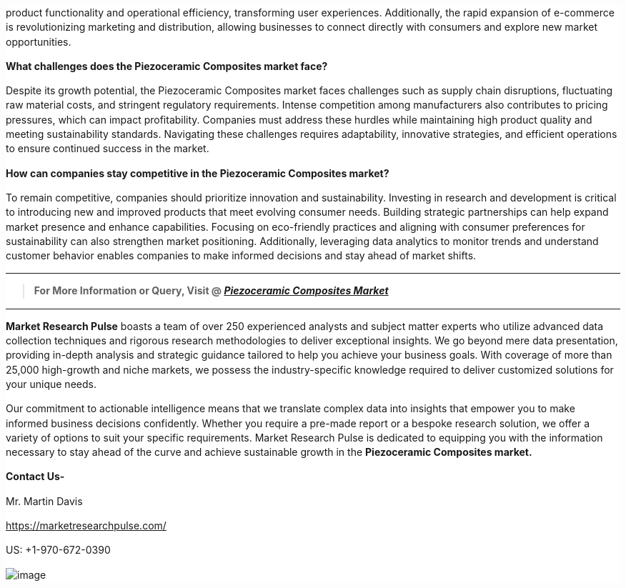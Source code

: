 product functionality and operational efficiency, transforming user experiences. Additionally, the rapid expansion of e-commerce is revolutionizing marketing and distribution, allowing businesses to connect directly with consumers and explore new market opportunities.</p><p><strong>What challenges does the Piezoceramic Composites market face?</strong></p><p>Despite its growth potential, the Piezoceramic Composites market faces challenges such as supply chain disruptions, fluctuating raw material costs, and stringent regulatory requirements. Intense competition among manufacturers also contributes to pricing pressures, which can impact profitability. Companies must address these hurdles while maintaining high product quality and meeting sustainability standards. Navigating these challenges requires adaptability, innovative strategies, and efficient operations to ensure continued success in the market.</p><p><strong>How can companies stay competitive in the Piezoceramic Composites market?</strong></p><p>To remain competitive, companies should prioritize innovation and sustainability. Investing in research and development is critical to introducing new and improved products that meet evolving consumer needs. Building strategic partnerships can help expand market presence and enhance capabilities. Focusing on eco-friendly practices and aligning with consumer preferences for sustainability can also strengthen market positioning. Additionally, leveraging data analytics to monitor trends and understand customer behavior enables companies to make informed decisions and stay ahead of market shifts.</p><hr /><blockquote><p><strong>For More Information or Query, Visit @&nbsp;<em><a href="https://marketresearchpulse.com/report/4165/piezoceramic-composites-market?utm_source=Linkedin&utm_medium=0111">Piezoceramic Composites Market</a></em></strong></p></blockquote><hr /><p><strong>Market Research Pulse</strong> boasts a team of over 250 experienced analysts and subject matter experts who utilize advanced data collection techniques and rigorous research methodologies to deliver exceptional insights. We go beyond mere data presentation, providing in-depth analysis and strategic guidance tailored to help you achieve your business goals. With coverage of more than 25,000 high-growth and niche markets, we possess the industry-specific knowledge required to deliver customized solutions for your unique needs.</p><p>Our commitment to actionable intelligence means that we translate complex data into insights that empower you to make informed business decisions confidently. Whether you require a pre-made report or a bespoke research solution, we offer a variety of options to suit your specific requirements. Market Research Pulse is dedicated to equipping you with the information necessary to stay ahead of the curve and achieve sustainable growth in the <strong>Piezoceramic Composites market.</strong></p><p><strong>Contact Us-</strong></p><p>Mr. Martin Davis</p><p>https://marketresearchpulse.com/</p><p>US: +1-970-672-0390</p>
![image](https://github.com/user-attachments/assets/a8f4411f-073b-44e6-8f03-ffd74b1d4f60)

